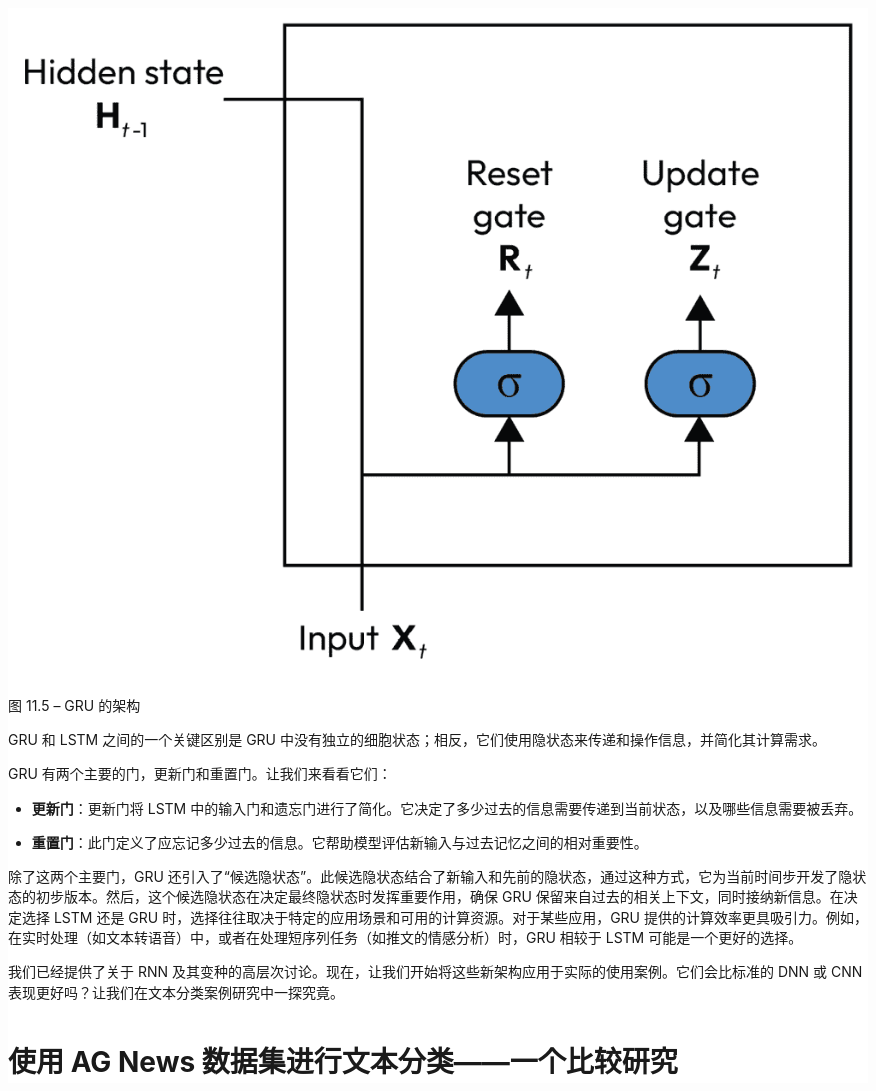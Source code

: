 ![图 11.5 – GRU 的架构](img/B18118_11_005.jpg)

图 11.5 – GRU 的架构

GRU 和 LSTM 之间的一个关键区别是 GRU 中没有独立的细胞状态；相反，它们使用隐状态来传递和操作信息，并简化其计算需求。

GRU 有两个主要的门，更新门和重置门。让我们来看看它们：

+   **更新门**：更新门将 LSTM 中的输入门和遗忘门进行了简化。它决定了多少过去的信息需要传递到当前状态，以及哪些信息需要被丢弃。

+   **重置门**：此门定义了应忘记多少过去的信息。它帮助模型评估新输入与过去记忆之间的相对重要性。

除了这两个主要门，GRU 还引入了“候选隐状态”。此候选隐状态结合了新输入和先前的隐状态，通过这种方式，它为当前时间步开发了隐状态的初步版本。然后，这个候选隐状态在决定最终隐状态时发挥重要作用，确保 GRU 保留来自过去的相关上下文，同时接纳新信息。在决定选择 LSTM 还是 GRU 时，选择往往取决于特定的应用场景和可用的计算资源。对于某些应用，GRU 提供的计算效率更具吸引力。例如，在实时处理（如文本转语音）中，或者在处理短序列任务（如推文的情感分析）时，GRU 相较于 LSTM 可能是一个更好的选择。

我们已经提供了关于 RNN 及其变种的高层次讨论。现在，让我们开始将这些新架构应用于实际的使用案例。它们会比标准的 DNN 或 CNN 表现更好吗？让我们在文本分类案例研究中一探究竟。

# 使用 AG News 数据集进行文本分类——一个比较研究
